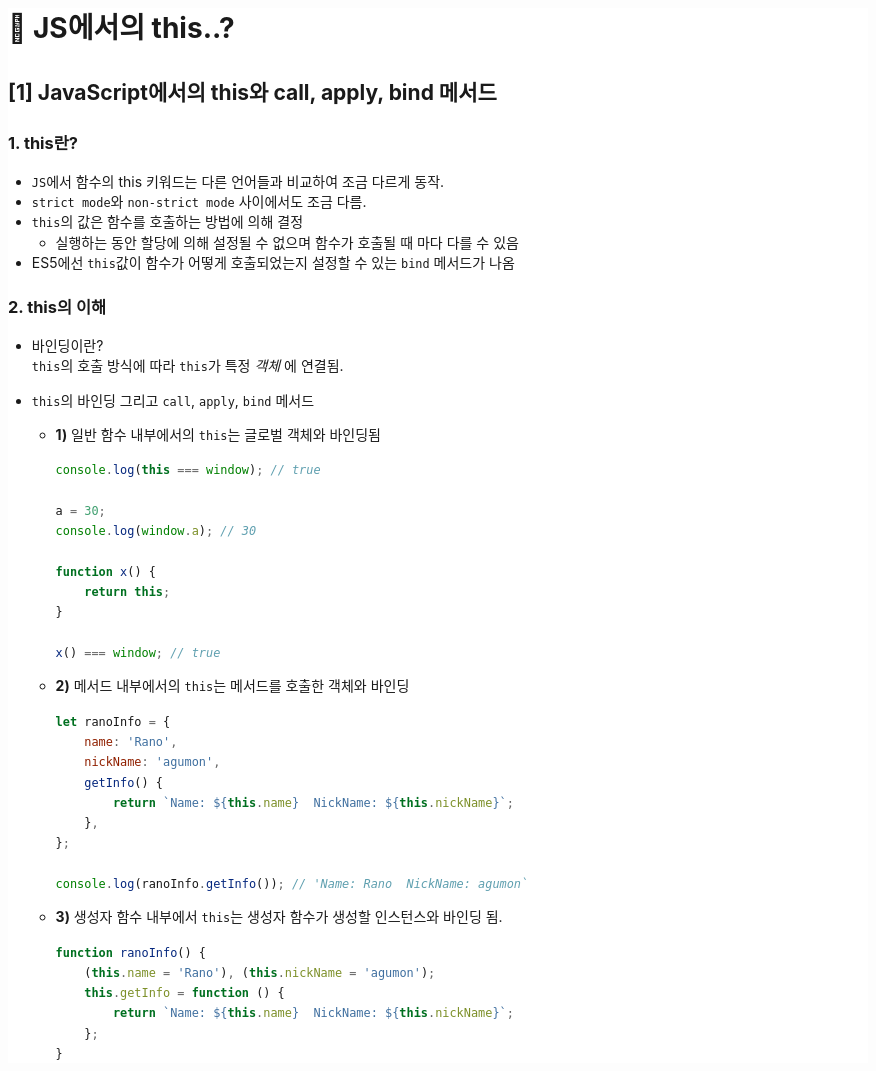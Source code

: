 # 🤔 JS에서의 this..?

## **[1]** JavaScript에서의 this와 call, apply, bind 메서드

### **1.** this란?

-   `JS`에서 함수의 this 키워드는 다른 언어들과 비교하여 조금 다르게 동작.
-   `strict mode`와 `non-strict mode` 사이에서도 조금 다름.
-   `this`의 값은 함수를 호출하는 방법에 의해 결정
    -   실행하는 동안 할당에 의해 설정될 수 없으며 함수가 호출될 때 마다 다를 수 있음
-   ES5에선 `this`값이 함수가 어떻게 호출되었는지 설정할 수 있는 `bind` 메서드가 나옴

### **2.** this의 이해

-   바인딩이란?  
    `this`의 호출 방식에 따라 `this`가 특정 _객체_ 에 연결됨.
-   `this`의 바인딩 그리고 `call`, `apply`, `bind` 메서드

    -   **1)** 일반 함수 내부에서의 `this`는 글로벌 객체와 바인딩됨

        ```js
        console.log(this === window); // true

        a = 30;
        console.log(window.a); // 30

        function x() {
            return this;
        }

        x() === window; // true
        ```

    -   **2)** 메서드 내부에서의 `this`는 메서드를 호출한 객체와 바인딩

        ```js
        let ranoInfo = {
            name: 'Rano',
            nickName: 'agumon',
            getInfo() {
                return `Name: ${this.name}  NickName: ${this.nickName}`;
            },
        };

        console.log(ranoInfo.getInfo()); // 'Name: Rano  NickName: agumon`
        ```

    -   **3)** 생성자 함수 내부에서 `this`는 생성자 함수가 생성할 인스턴스와 바인딩 됨.

        ```js
        function ranoInfo() {
            (this.name = 'Rano'), (this.nickName = 'agumon');
            this.getInfo = function () {
                return `Name: ${this.name}  NickName: ${this.nickName}`;
            };
        }
